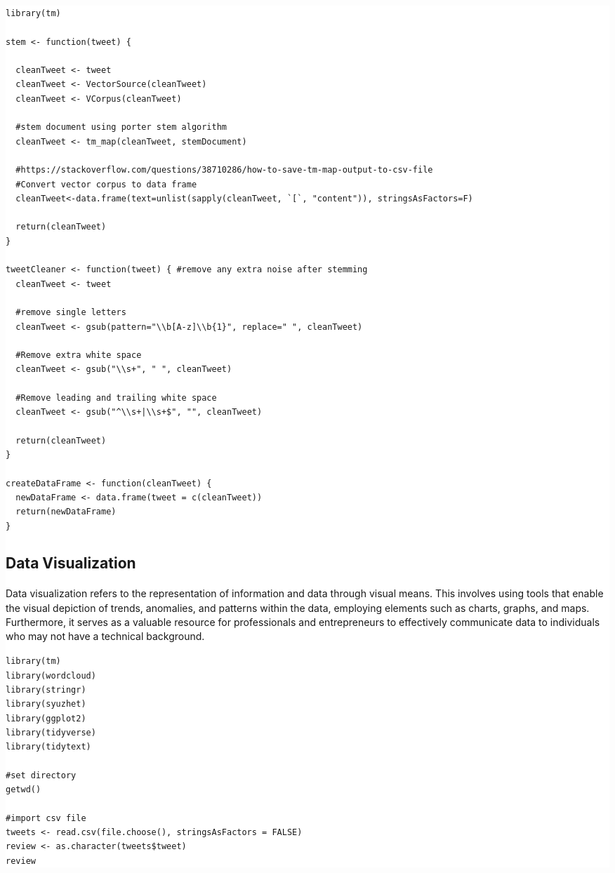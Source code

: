 ```
library(tm)

stem <- function(tweet) {
  
  cleanTweet <- tweet
  cleanTweet <- VectorSource(cleanTweet)
  cleanTweet <- VCorpus(cleanTweet)
  
  #stem document using porter stem algorithm
  cleanTweet <- tm_map(cleanTweet, stemDocument)
  
  #https://stackoverflow.com/questions/38710286/how-to-save-tm-map-output-to-csv-file
  #Convert vector corpus to data frame
  cleanTweet<-data.frame(text=unlist(sapply(cleanTweet, `[`, "content")), stringsAsFactors=F)
  
  return(cleanTweet)
}

tweetCleaner <- function(tweet) { #remove any extra noise after stemming
  cleanTweet <- tweet
  
  #remove single letters
  cleanTweet <- gsub(pattern="\\b[A-z]\\b{1}", replace=" ", cleanTweet)
  
  #Remove extra white space
  cleanTweet <- gsub("\\s+", " ", cleanTweet)
  
  #Remove leading and trailing white space
  cleanTweet <- gsub("^\\s+|\\s+$", "", cleanTweet)
  
  return(cleanTweet)
}

createDataFrame <- function(cleanTweet) {
  newDataFrame <- data.frame(tweet = c(cleanTweet))
  return(newDataFrame)
}

```

## Data Visualization
Data visualization refers to the representation of information and data through visual means. This involves using tools that enable the visual depiction of trends, anomalies, and patterns within the data, employing elements such as charts, graphs, and maps. Furthermore, it serves as a valuable resource for professionals and entrepreneurs to effectively communicate data to individuals who may not have a technical background.

```
library(tm)
library(wordcloud)
library(stringr) 
library(syuzhet)
library(ggplot2)
library(tidyverse)
library(tidytext)

#set directory
getwd()

#import csv file
tweets <- read.csv(file.choose(), stringsAsFactors = FALSE)
review <- as.character(tweets$tweet)
review
```